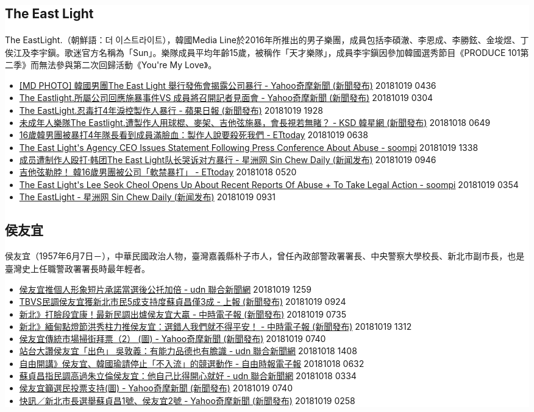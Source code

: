## The East Light

The EastLight.（朝鮮語：더 이스트라이트），韓國Media Line於2016年所推出的男子樂團，成員包括李碩澈、李恩成、李勝鉉、金埈煜、丁俟江及李宇鎭。歌迷官方名稱為「Sun」。樂隊成員平均年齡15歲，被稱作「天才樂隊」，成員李宇鎭因參加韓國選秀節目《PRODUCE 101第二季》而無法參與第二次回歸活動《You're My Love》。
- [[MD PHOTO] 韓國男團The East Light 舉行發佈會揭露公司暴行 - Yahoo奇摩新聞 (新聞發布)](https://tw.news.yahoo.com/md-photo-%E9%9F%93%E5%9C%8B%E7%94%B7%E5%9C%98the-east-light-%E8%88%89%E8%A1%8C%E7%99%BC%E4%BD%88%E6%9C%83%E6%8F%AD%E9%9C%B2%E5%85%AC%E5%8F%B8%E6%9A%B4%E8%A1%8C-041616673.html "[MD PHOTO] 韓國男團The East Light 舉行發佈會揭露公司暴行 - Yahoo奇摩新聞 (新聞發布)") 20181019 0436
- [The Eastlight.所屬公司回應施暴事件VS 成員將召開記者見面會 - Yahoo奇摩新聞 (新聞發布)](https://tw.news.yahoo.com/eastlight-%E6%89%80%E5%B1%AC%E5%85%AC%E5%8F%B8%E5%9B%9E%E6%87%89%E6%96%BD%E6%9A%B4%E4%BA%8B%E4%BB%B6-vs-%E6%88%90%E5%93%A1%E5%B0%87%E5%8F%AC%E9%96%8B%E8%A8%98%E8%80%85%E8%A6%8B%E9%9D%A2%E6%9C%83-013500210.html "The Eastlight.所屬公司回應施暴事件VS 成員將召開記者見面會 - Yahoo奇摩新聞 (新聞發布)") 20181019 0304
- [The EastLight.忍毒打4年淚控製作人暴行 - 蘋果日報 (新聞發布)](https://tw.appledaily.com/headline/daily/20181020/38157101/ "The EastLight.忍毒打4年淚控製作人暴行 - 蘋果日報 (新聞發布)") 20181019 1928
- [未成年人樂隊The Eastlight.遭製作人用球棍、麥架、吉他弦施暴，會長視若無睹？ - KSD 韓星網 (新聞發布)](https://www.koreastardaily.com/tc/news/110380 "未成年人樂隊The Eastlight.遭製作人用球棍、麥架、吉他弦施暴，會長視若無睹？ - KSD 韓星網 (新聞發布)") 20181018 0649
- [16歲韓男團被暴打4年隊長看到成員滿臉血：製作人說要殺死我們 - ETtoday](https://star.ettoday.net/news/1285327 "16歲韓男團被暴打4年隊長看到成員滿臉血：製作人說要殺死我們 - ETtoday") 20181019 0638
- [The East Light's Agency CEO Issues Statement Following Press Conference About Abuse - soompi](https://www.soompi.com/article/1248137wpp/east-lights-agency-ceo-issues-statement-following-press-conference-abuse "The East Light's Agency CEO Issues Statement Following Press Conference About Abuse - soompi") 20181019 1338
- [成员遭制作人殴打·韩团The East Light队长哭诉对方暴行 - 星洲网 Sin Chew Daily (新闻发布)](http://www.sinchew.com.my/node/1804673 "成员遭制作人殴打·韩团The East Light队长哭诉对方暴行 - 星洲网 Sin Chew Daily (新闻发布)") 20181019 0946
- [吉他弦勒脖！ 韓16歲男團被公司「軟禁暴打」 - ETtoday](https://www.ettoday.net/news/20181018/1284290.htm "吉他弦勒脖！ 韓16歲男團被公司「軟禁暴打」 - ETtoday") 20181018 0520
- [The East Light's Lee Seok Cheol Opens Up About Recent Reports Of Abuse + To Take Legal Action - soompi](https://www.soompi.com/article/1247859wpp/east-lights-lee-seok-cheol-opens-recent-reports-abuse-take-legal-action "The East Light's Lee Seok Cheol Opens Up About Recent Reports Of Abuse + To Take Legal Action - soompi") 20181019 0354
- [The EastLight - 星洲网 Sin Chew Daily (新闻发布)](http://www.sinchew.com.my/topic/eastlight "The EastLight - 星洲网 Sin Chew Daily (新闻发布)") 20181019 0931

## 侯友宜

侯友宜（1957年6月7日－），中華民國政治人物，臺灣嘉義縣朴子市人，曾任內政部警政署署長、中央警察大學校長、新北市副市長，也是臺灣史上任職警政署署長時最年輕者。
- [侯友宜推個人形象短片承諾當選後公托加倍 - udn 聯合新聞網](https://udn.com/news/story/10958/3431544 "侯友宜推個人形象短片承諾當選後公托加倍 - udn 聯合新聞網") 20181019 1259
- [TBVS民調侯友宜獲新北市民5成支持度蘇貞昌僅3成 - 上報 (新聞發布)](https://www.upmedia.mg/news_info.php?SerialNo=50271 "TBVS民調侯友宜獲新北市民5成支持度蘇貞昌僅3成 - 上報 (新聞發布)") 20181019 0924
- [新北》打臉段宜康！最新民調出爐侯友宜大贏 - 中時電子報 (新聞發布)](https://www.chinatimes.com/realtimenews/20181019003173-260407 "新北》打臉段宜康！最新民調出爐侯友宜大贏 - 中時電子報 (新聞發布)") 20181019 0735
- [新北》緬甸點燈節洪秀柱力推侯友宜：選錯人我們就不得平安！ - 中時電子報 (新聞發布)](https://www.chinatimes.com/realtimenews/20181019004468-260407 "新北》緬甸點燈節洪秀柱力推侯友宜：選錯人我們就不得平安！ - 中時電子報 (新聞發布)") 20181019 1312
- [侯友宜傳統市場掃街拜票（2） (圖) - Yahoo奇摩新聞 (新聞發布)](https://tw.news.yahoo.com/%E4%BE%AF%E5%8F%8B%E5%AE%9C%E5%82%B3%E7%B5%B1%E5%B8%82%E5%A0%B4%E6%8E%83%E8%A1%97%E6%8B%9C%E7%A5%A8-2-%E5%9C%96-071304086.html "侯友宜傳統市場掃街拜票（2） (圖) - Yahoo奇摩新聞 (新聞發布)") 20181019 0740
- [站台大讚侯友宜「出色」 吳敦義：有能力品德也有膽識 - udn 聯合新聞網](https://udn.com/news/story/10958/3429827 "站台大讚侯友宜「出色」 吳敦義：有能力品德也有膽識 - udn 聯合新聞網") 20181018 1408
- [自由開講》侯友宜、韓國瑜請停止「不入流」的競選動作 - 自由時報電子報](http://talk.ltn.com.tw/article/breakingnews/2584650 "自由開講》侯友宜、韓國瑜請停止「不入流」的競選動作 - 自由時報電子報") 20181018 0632
- [蘇貞昌指民調高過朱立倫侯友宜：他自己比得開心就好 - udn 聯合新聞網](https://udn.com/news/story/6656/3428499 "蘇貞昌指民調高過朱立倫侯友宜：他自己比得開心就好 - udn 聯合新聞網") 20181018 0334
- [侯友宜籲選民投票支持(圖) - Yahoo奇摩新聞 (新聞發布)](https://tw.news.yahoo.com/%E4%BE%AF%E5%8F%8B%E5%AE%9C%E7%B1%B2%E9%81%B8%E6%B0%91%E6%8A%95%E7%A5%A8%E6%94%AF%E6%8C%81-%E5%9C%96-071304316.html "侯友宜籲選民投票支持(圖) - Yahoo奇摩新聞 (新聞發布)") 20181019 0740
- [快訊／新北市長選舉蘇貞昌1號、侯友宜2號 - Yahoo奇摩新聞 (新聞發布)](https://tw.news.yahoo.com/%E5%BF%AB%E8%A8%8A-%E6%96%B0%E5%8C%97%E5%B8%82%E9%95%B7%E9%81%B8%E8%88%89-%E8%98%87%E8%B2%9E%E6%98%8C1%E8%99%9F-%E4%BE%AF%E5%8F%8B%E5%AE%9C2%E8%99%9F-025247575.html "快訊／新北市長選舉蘇貞昌1號、侯友宜2號 - Yahoo奇摩新聞 (新聞發布)") 20181019 0258
